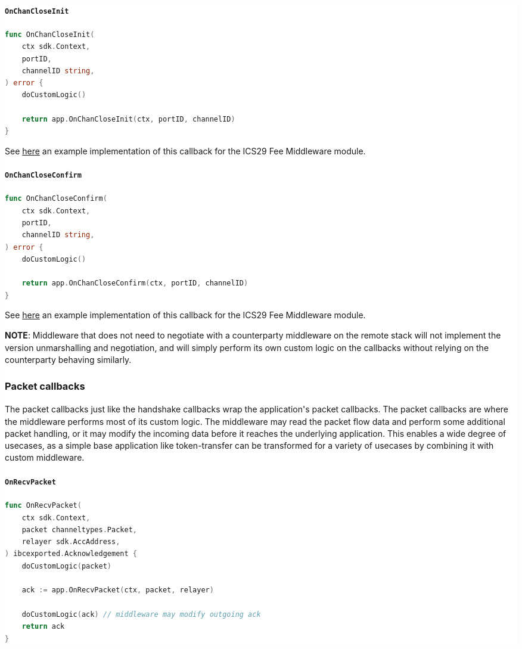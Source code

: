 #### `OnChanCloseInit`

```go
func OnChanCloseInit(
    ctx sdk.Context,
    portID,
    channelID string,
) error {
    doCustomLogic()

    return app.OnChanCloseInit(ctx, portID, channelID)
}
```

See [here](https://github.com/cosmos/ibc-go/blob/48a6ae512b4ea42c29fdf6c6f5363f50645591a2/modules/apps/29-fee/ibc_middleware.go#L164-L187) an example implementation of this callback for the ICS29 Fee Middleware module.

#### `OnChanCloseConfirm`

```go
func OnChanCloseConfirm(
    ctx sdk.Context,
    portID,
    channelID string,
) error {
    doCustomLogic()

    return app.OnChanCloseConfirm(ctx, portID, channelID)
}
```

See [here](https://github.com/cosmos/ibc-go/blob/48a6ae512b4ea42c29fdf6c6f5363f50645591a2/modules/apps/29-fee/ibc_middleware.go#L189-L212) an example implementation of this callback for the ICS29 Fee Middleware module.

**NOTE**: Middleware that does not need to negotiate with a counterparty middleware on the remote stack will not implement the version unmarshalling and negotiation, and will simply perform its own custom logic on the callbacks without relying on the counterparty behaving similarly.

### Packet callbacks

The packet callbacks just like the handshake callbacks wrap the application's packet callbacks. The packet callbacks are where the middleware performs most of its custom logic. The middleware may read the packet flow data and perform some additional packet handling, or it may modify the incoming data before it reaches the underlying application. This enables a wide degree of usecases, as a simple base application like token-transfer can be transformed for a variety of usecases by combining it with custom middleware.

#### `OnRecvPacket`

```go
func OnRecvPacket(
    ctx sdk.Context,
    packet channeltypes.Packet,
    relayer sdk.AccAddress,
) ibcexported.Acknowledgement {
    doCustomLogic(packet)

    ack := app.OnRecvPacket(ctx, packet, relayer)

    doCustomLogic(ack) // middleware may modify outgoing ack
    return ack
}
```
